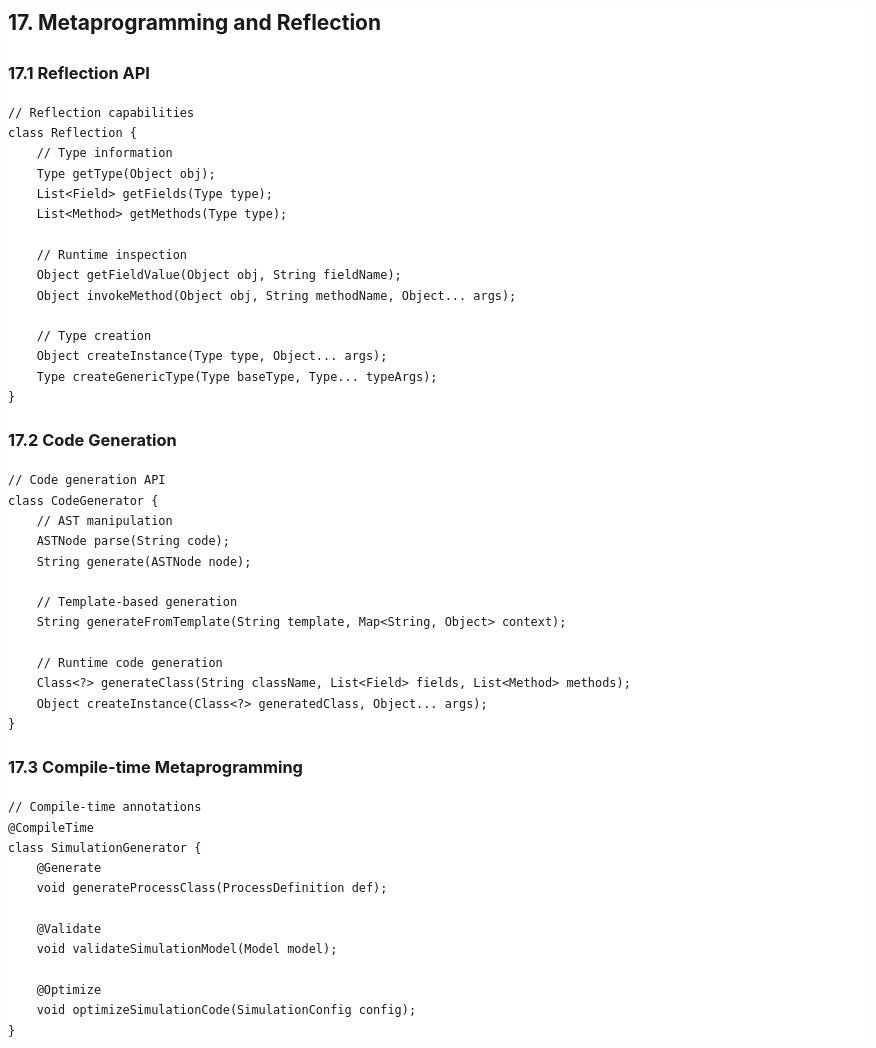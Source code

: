 ## 17. Metaprogramming and Reflection

### 17.1 Reflection API
```simula
// Reflection capabilities
class Reflection {
    // Type information
    Type getType(Object obj);
    List<Field> getFields(Type type);
    List<Method> getMethods(Type type);
    
    // Runtime inspection
    Object getFieldValue(Object obj, String fieldName);
    Object invokeMethod(Object obj, String methodName, Object... args);
    
    // Type creation
    Object createInstance(Type type, Object... args);
    Type createGenericType(Type baseType, Type... typeArgs);
}
```

### 17.2 Code Generation
```simula
// Code generation API
class CodeGenerator {
    // AST manipulation
    ASTNode parse(String code);
    String generate(ASTNode node);
    
    // Template-based generation
    String generateFromTemplate(String template, Map<String, Object> context);
    
    // Runtime code generation
    Class<?> generateClass(String className, List<Field> fields, List<Method> methods);
    Object createInstance(Class<?> generatedClass, Object... args);
}
```

### 17.3 Compile-time Metaprogramming
```simula
// Compile-time annotations
@CompileTime
class SimulationGenerator {
    @Generate
    void generateProcessClass(ProcessDefinition def);
    
    @Validate
    void validateSimulationModel(Model model);
    
    @Optimize
    void optimizeSimulationCode(SimulationConfig config);
}
```
